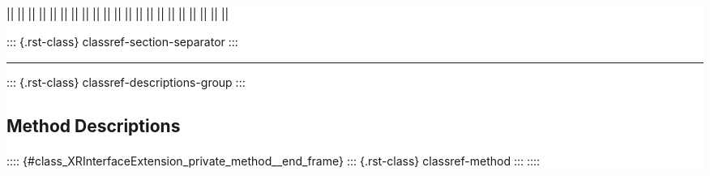 ||
||
||
||
||
||
||
||
||
||
||
||
||
||
||
||
||
||
||
||
||

::: {.rst-class}
classref-section-separator
:::

------------------------------------------------------------------------

::: {.rst-class}
classref-descriptions-group
:::

## Method Descriptions

:::: {#class_XRInterfaceExtension_private_method__end_frame}
::: {.rst-class}
classref-method
:::
::::
